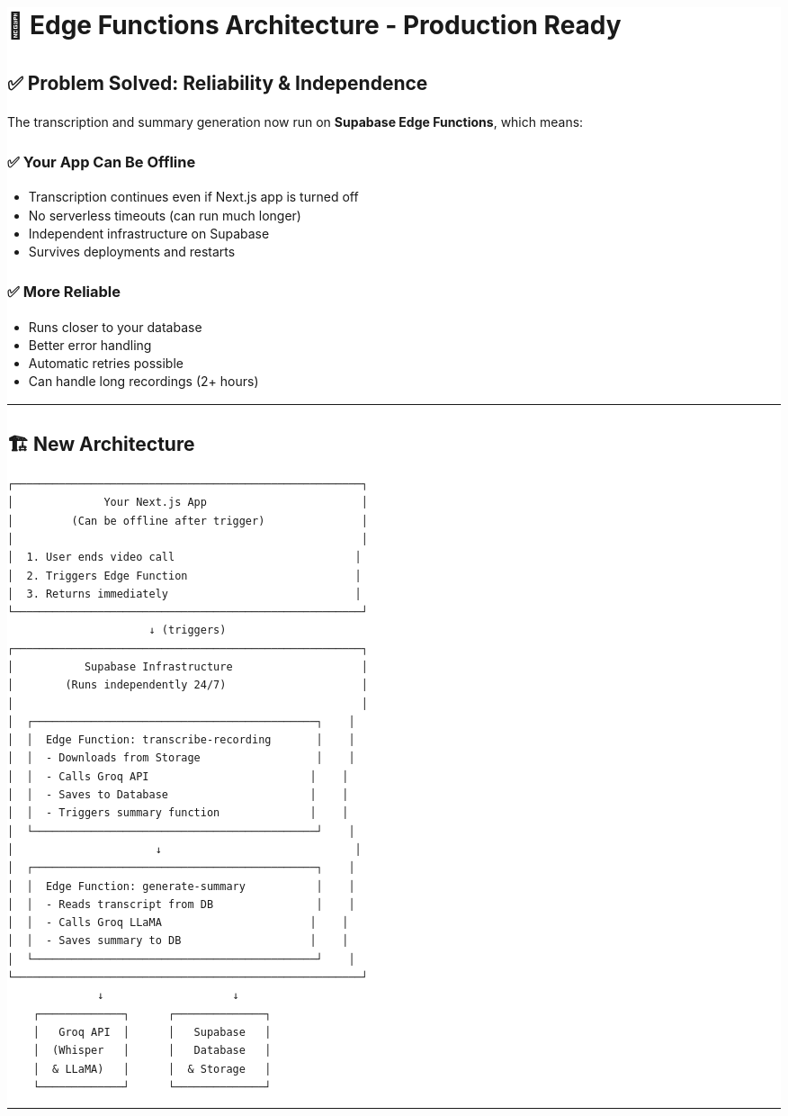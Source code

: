 # 🚀 Edge Functions Architecture - Production Ready

## ✅ Problem Solved: Reliability & Independence

The transcription and summary generation now run on **Supabase Edge Functions**, which means:

### ✅ Your App Can Be Offline

- Transcription continues even if Next.js app is turned off
- No serverless timeouts (can run much longer)
- Independent infrastructure on Supabase
- Survives deployments and restarts

### ✅ More Reliable

- Runs closer to your database
- Better error handling
- Automatic retries possible
- Can handle long recordings (2+ hours)

---

## 🏗️ New Architecture

```
┌──────────────────────────────────────────────────────┐
│              Your Next.js App                        │
│         (Can be offline after trigger)               │
│                                                      │
│  1. User ends video call                            │
│  2. Triggers Edge Function                          │
│  3. Returns immediately                             │
└──────────────────────────────────────────────────────┘
                      ↓ (triggers)
┌──────────────────────────────────────────────────────┐
│           Supabase Infrastructure                    │
│        (Runs independently 24/7)                     │
│                                                      │
│  ┌────────────────────────────────────────────┐    │
│  │  Edge Function: transcribe-recording       │    │
│  │  - Downloads from Storage                  │    │
│  │  - Calls Groq API                         │    │
│  │  - Saves to Database                      │    │
│  │  - Triggers summary function              │    │
│  └────────────────────────────────────────────┘    │
│                      ↓                              │
│  ┌────────────────────────────────────────────┐    │
│  │  Edge Function: generate-summary           │    │
│  │  - Reads transcript from DB                │    │
│  │  - Calls Groq LLaMA                       │    │
│  │  - Saves summary to DB                    │    │
│  └────────────────────────────────────────────┘    │
└──────────────────────────────────────────────────────┘
              ↓                    ↓
    ┌─────────────┐      ┌──────────────┐
    │   Groq API  │      │   Supabase   │
    │  (Whisper   │      │   Database   │
    │  & LLaMA)   │      │  & Storage   │
    └─────────────┘      └──────────────┘
```

---